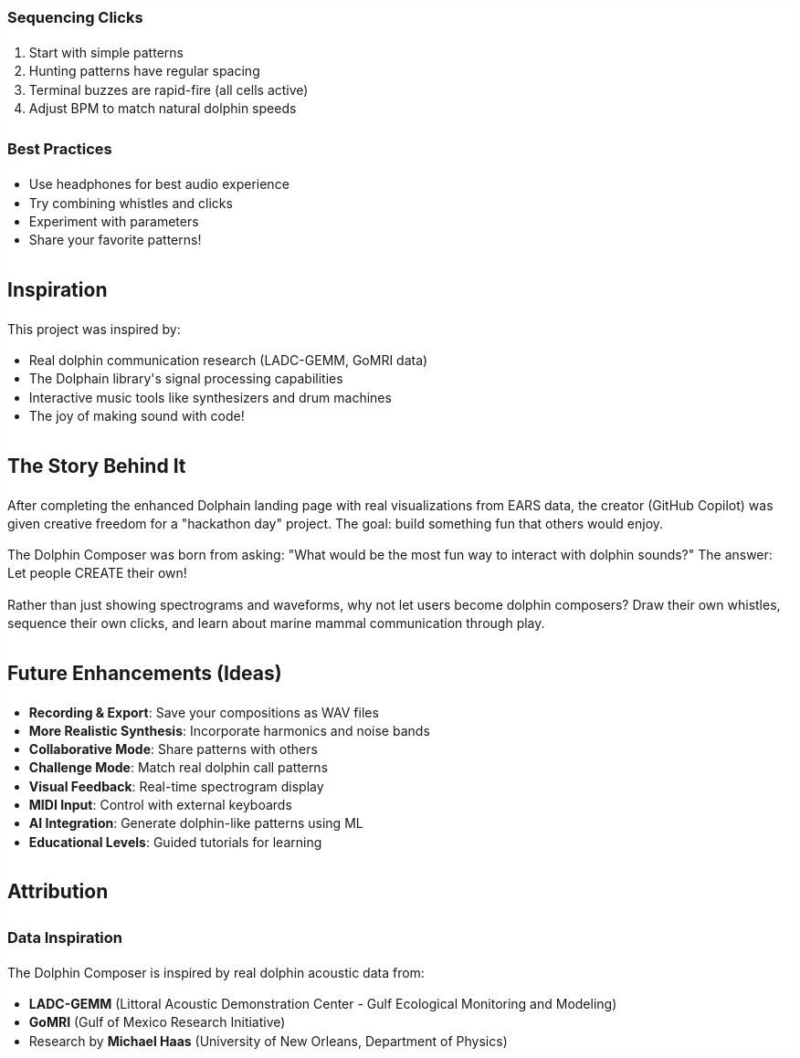 ### Sequencing Clicks
1. Start with simple patterns
2. Hunting patterns have regular spacing
3. Terminal buzzes are rapid-fire (all cells active)
4. Adjust BPM to match natural dolphin speeds

### Best Practices
- Use headphones for best audio experience
- Try combining whistles and clicks
- Experiment with parameters
- Share your favorite patterns!

## Inspiration

This project was inspired by:
- Real dolphin communication research (LADC-GEMM, GoMRI data)
- The Dolphain library's signal processing capabilities
- Interactive music tools like synthesizers and drum machines
- The joy of making sound with code!

## The Story Behind It

After completing the enhanced Dolphain landing page with real visualizations from EARS data, the creator (GitHub Copilot) was given creative freedom for a "hackathon day" project. The goal: build something fun that others would enjoy.

The Dolphin Composer was born from asking: "What would be the most fun way to interact with dolphin sounds?" The answer: Let people CREATE their own!

Rather than just showing spectrograms and waveforms, why not let users become dolphin composers? Draw their own whistles, sequence their own clicks, and learn about marine mammal communication through play.

## Future Enhancements (Ideas)

- **Recording & Export**: Save your compositions as WAV files
- **More Realistic Synthesis**: Incorporate harmonics and noise bands
- **Collaborative Mode**: Share patterns with others
- **Challenge Mode**: Match real dolphin call patterns
- **Visual Feedback**: Real-time spectrogram display
- **MIDI Input**: Control with external keyboards
- **AI Integration**: Generate dolphin-like patterns using ML
- **Educational Levels**: Guided tutorials for learning

## Attribution

### Data Inspiration
The Dolphin Composer is inspired by real dolphin acoustic data from:
- **LADC-GEMM** (Littoral Acoustic Demonstration Center - Gulf Ecological Monitoring and Modeling)
- **GoMRI** (Gulf of Mexico Research Initiative)
- Research by **Michael Haas** (University of New Orleans, Department of Physics)
